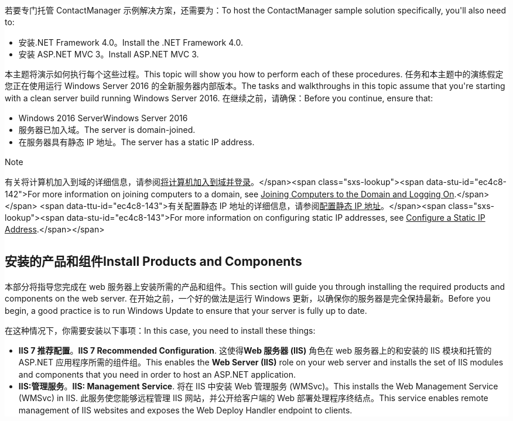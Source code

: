 <span data-ttu-id="ec4c8-133">若要专门托管 ContactManager 示例解决方案，还需要为：</span><span class="sxs-lookup"><span data-stu-id="ec4c8-133">To host the ContactManager sample solution specifically, you'll also need to:</span></span>

- <span data-ttu-id="ec4c8-134">安装.NET Framework 4.0。</span><span class="sxs-lookup"><span data-stu-id="ec4c8-134">Install the .NET Framework 4.0.</span></span>
- <span data-ttu-id="ec4c8-135">安装 ASP.NET MVC 3。</span><span class="sxs-lookup"><span data-stu-id="ec4c8-135">Install ASP.NET MVC 3.</span></span>

<span data-ttu-id="ec4c8-136">本主题将演示如何执行每个这些过程。</span><span class="sxs-lookup"><span data-stu-id="ec4c8-136">This topic will show you how to perform each of these procedures.</span></span> <span data-ttu-id="ec4c8-137">任务和本主题中的演练假定您正在使用运行 Windows Server 2016 的全新服务器内部版本。</span><span class="sxs-lookup"><span data-stu-id="ec4c8-137">The tasks and walkthroughs in this topic assume that you're starting with a clean server build running Windows Server 2016.</span></span> <span data-ttu-id="ec4c8-138">在继续之前，请确保：</span><span class="sxs-lookup"><span data-stu-id="ec4c8-138">Before you continue, ensure that:</span></span>

- <span data-ttu-id="ec4c8-139">Windows 2016 Server</span><span class="sxs-lookup"><span data-stu-id="ec4c8-139">Windows Server 2016</span></span>
- <span data-ttu-id="ec4c8-140">服务器已加入域。</span><span class="sxs-lookup"><span data-stu-id="ec4c8-140">The server is domain-joined.</span></span>
- <span data-ttu-id="ec4c8-141">在服务器具有静态 IP 地址。</span><span class="sxs-lookup"><span data-stu-id="ec4c8-141">The server has a static IP address.</span></span>

> [!NOTE]
> <span data-ttu-id="ec4c8-142">有关将计算机加入到域的详细信息，请参阅[将计算机加入到域并登录](https://technet.microsoft.com/library/cc725618(v=WS.10).aspx)。</span><span class="sxs-lookup"><span data-stu-id="ec4c8-142">For more information on joining computers to a domain, see [Joining Computers to the Domain and Logging On](https://technet.microsoft.com/library/cc725618(v=WS.10).aspx).</span></span> <span data-ttu-id="ec4c8-143">有关配置静态 IP 地址的详细信息，请参阅[配置静态 IP 地址](https://technet.microsoft.com/library/cc754203(v=ws.10).aspx)。</span><span class="sxs-lookup"><span data-stu-id="ec4c8-143">For more information on configuring static IP addresses, see [Configure a Static IP Address](https://technet.microsoft.com/library/cc754203(v=ws.10).aspx).</span></span>


## <a name="install-products-and-components"></a><span data-ttu-id="ec4c8-144">安装的产品和组件</span><span class="sxs-lookup"><span data-stu-id="ec4c8-144">Install Products and Components</span></span>

<span data-ttu-id="ec4c8-145">本部分将指导您完成在 web 服务器上安装所需的产品和组件。</span><span class="sxs-lookup"><span data-stu-id="ec4c8-145">This section will guide you through installing the required products and components on the web server.</span></span> <span data-ttu-id="ec4c8-146">在开始之前，一个好的做法是运行 Windows 更新，以确保你的服务器是完全保持最新。</span><span class="sxs-lookup"><span data-stu-id="ec4c8-146">Before you begin, a good practice is to run Windows Update to ensure that your server is fully up to date.</span></span>

<span data-ttu-id="ec4c8-147">在这种情况下，你需要安装以下事项：</span><span class="sxs-lookup"><span data-stu-id="ec4c8-147">In this case, you need to install these things:</span></span>

- <span data-ttu-id="ec4c8-148">**IIS 7 推荐配置**。</span><span class="sxs-lookup"><span data-stu-id="ec4c8-148">**IIS 7 Recommended Configuration**.</span></span> <span data-ttu-id="ec4c8-149">这使得**Web 服务器 (IIS)** 角色在 web 服务器上的和安装的 IIS 模块和托管的 ASP.NET 应用程序所需的组件组。</span><span class="sxs-lookup"><span data-stu-id="ec4c8-149">This enables the **Web Server (IIS)** role on your web server and installs the set of IIS modules and components that you need in order to host an ASP.NET application.</span></span>
- <span data-ttu-id="ec4c8-150">**IIS:管理服务**。</span><span class="sxs-lookup"><span data-stu-id="ec4c8-150">**IIS: Management Service**.</span></span> <span data-ttu-id="ec4c8-151">将在 IIS 中安装 Web 管理服务 (WMSvc)。</span><span class="sxs-lookup"><span data-stu-id="ec4c8-151">This installs the Web Management Service (WMSvc) in IIS.</span></span> <span data-ttu-id="ec4c8-152">此服务使您能够远程管理 IIS 网站，并公开给客户端的 Web 部署处理程序终结点。</span><span class="sxs-lookup"><span data-stu-id="ec4c8-152">This service enables remote management of IIS websites and exposes the Web Deploy Handler endpoint to clients.</span></span>